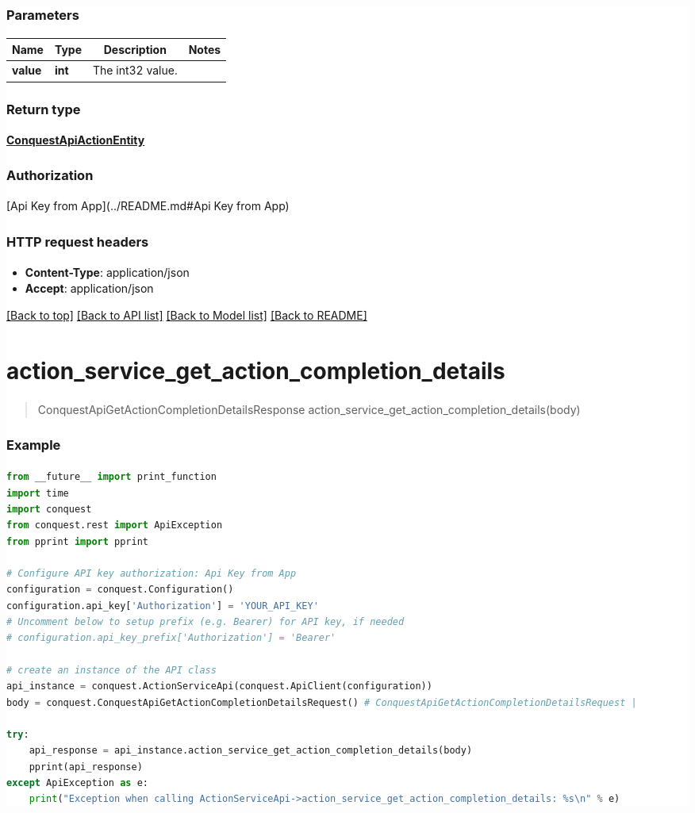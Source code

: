 ### Parameters

Name | Type | Description  | Notes
------------- | ------------- | ------------- | -------------
 **value** | **int**| The int32 value. | 

### Return type

[**ConquestApiActionEntity**](ConquestApiActionEntity.md)

### Authorization

[Api Key from App](../README.md#Api Key from App)

### HTTP request headers

 - **Content-Type**: application/json
 - **Accept**: application/json

[[Back to top]](#) [[Back to API list]](../README.md#documentation-for-api-endpoints) [[Back to Model list]](../README.md#documentation-for-models) [[Back to README]](../README.md)

# **action_service_get_action_completion_details**
> ConquestApiGetActionCompletionDetailsResponse action_service_get_action_completion_details(body)



### Example
```python
from __future__ import print_function
import time
import conquest
from conquest.rest import ApiException
from pprint import pprint

# Configure API key authorization: Api Key from App
configuration = conquest.Configuration()
configuration.api_key['Authorization'] = 'YOUR_API_KEY'
# Uncomment below to setup prefix (e.g. Bearer) for API key, if needed
# configuration.api_key_prefix['Authorization'] = 'Bearer'

# create an instance of the API class
api_instance = conquest.ActionServiceApi(conquest.ApiClient(configuration))
body = conquest.ConquestApiGetActionCompletionDetailsRequest() # ConquestApiGetActionCompletionDetailsRequest | 

try:
    api_response = api_instance.action_service_get_action_completion_details(body)
    pprint(api_response)
except ApiException as e:
    print("Exception when calling ActionServiceApi->action_service_get_action_completion_details: %s\n" % e)
```
